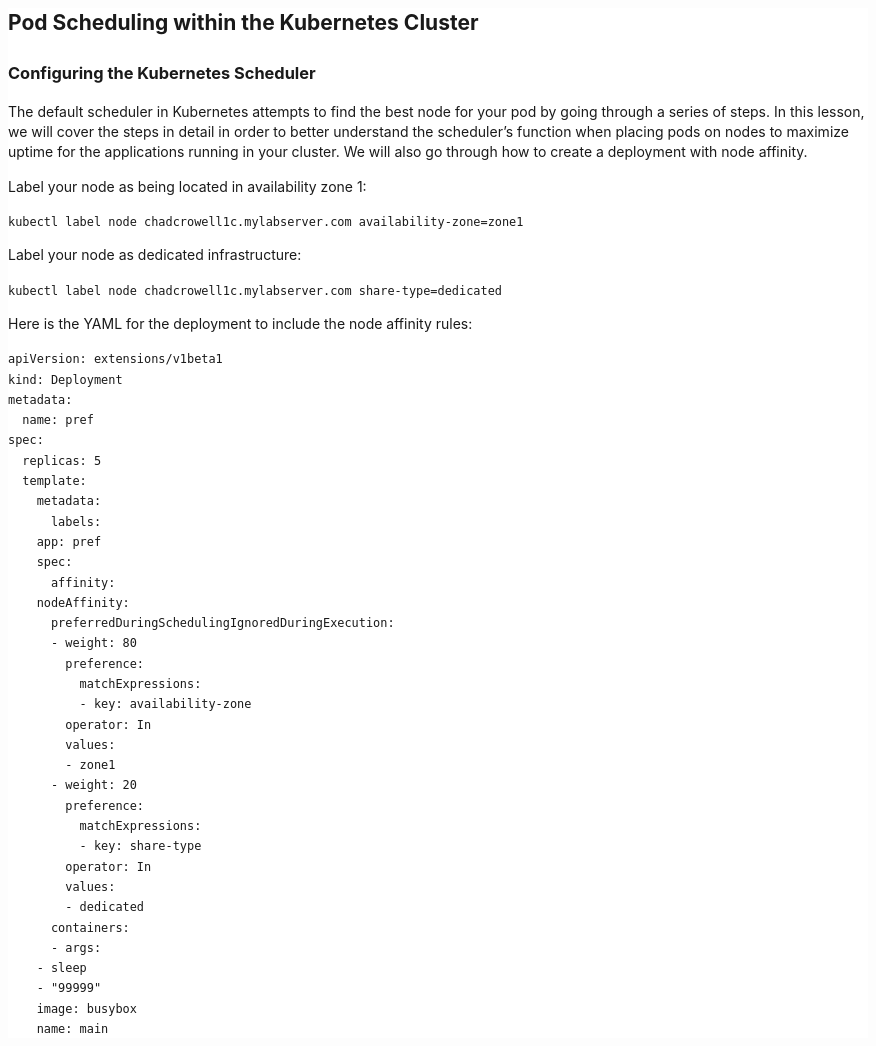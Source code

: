 ## Pod Scheduling within the Kubernetes Cluster 
### Configuring the Kubernetes Scheduler
The default scheduler in Kubernetes attempts to find the best node for your pod by going through a series of steps. In this lesson, we will cover the steps in detail in order to better understand the scheduler’s function when placing pods on nodes to maximize uptime for the applications running in your cluster. We will also go through how to create a deployment with node affinity.

Label your node as being located in availability zone 1:

	kubectl label node chadcrowell1c.mylabserver.com availability-zone=zone1

Label your node as dedicated infrastructure:

	kubectl label node chadcrowell1c.mylabserver.com share-type=dedicated

Here is the YAML for the deployment to include the node affinity rules:

	apiVersion: extensions/v1beta1
	kind: Deployment
	metadata:
	  name: pref
	spec:
	  replicas: 5
	  template:
	    metadata:
	      labels:
		app: pref
	    spec:
	      affinity:
		nodeAffinity:
		  preferredDuringSchedulingIgnoredDuringExecution:
		  - weight: 80
		    preference:
		      matchExpressions:
		      - key: availability-zone
			operator: In
			values:
			- zone1
		  - weight: 20
		    preference:
		      matchExpressions:
		      - key: share-type
			operator: In
			values:
			- dedicated
	      containers:
	      - args:
		- sleep
		- "99999"
		image: busybox
		name: main
